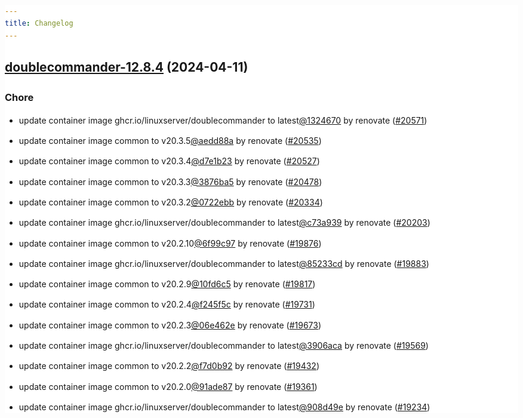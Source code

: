 ```yaml
---
title: Changelog
---
```




## [doublecommander-12.8.4](https://github.com/truecharts/charts/compare/doublecommander-12.6.0...doublecommander-12.8.4) (2024-04-11)

### Chore



- update container image ghcr.io/linuxserver/doublecommander to latest[@1324670](https://github.com/1324670) by renovate ([#20571](https://github.com/truecharts/charts/issues/20571))

- update container image common to v20.3.5[@aedd88a](https://github.com/aedd88a) by renovate ([#20535](https://github.com/truecharts/charts/issues/20535))

- update container image common to v20.3.4[@d7e1b23](https://github.com/d7e1b23) by renovate ([#20527](https://github.com/truecharts/charts/issues/20527))

- update container image common to v20.3.3[@3876ba5](https://github.com/3876ba5) by renovate ([#20478](https://github.com/truecharts/charts/issues/20478))

- update container image common to v20.3.2[@0722ebb](https://github.com/0722ebb) by renovate ([#20334](https://github.com/truecharts/charts/issues/20334))

- update container image ghcr.io/linuxserver/doublecommander to latest[@c73a939](https://github.com/c73a939) by renovate ([#20203](https://github.com/truecharts/charts/issues/20203))

- update container image common to v20.2.10[@6f99c97](https://github.com/6f99c97) by renovate ([#19876](https://github.com/truecharts/charts/issues/19876))

- update container image ghcr.io/linuxserver/doublecommander to latest[@85233cd](https://github.com/85233cd) by renovate ([#19883](https://github.com/truecharts/charts/issues/19883))

- update container image common to v20.2.9[@10fd6c5](https://github.com/10fd6c5) by renovate ([#19817](https://github.com/truecharts/charts/issues/19817))

- update container image common to v20.2.4[@f245f5c](https://github.com/f245f5c) by renovate ([#19731](https://github.com/truecharts/charts/issues/19731))

- update container image common to v20.2.3[@06e462e](https://github.com/06e462e) by renovate ([#19673](https://github.com/truecharts/charts/issues/19673))

- update container image ghcr.io/linuxserver/doublecommander to latest[@3906aca](https://github.com/3906aca) by renovate ([#19569](https://github.com/truecharts/charts/issues/19569))

- update container image common to v20.2.2[@f7d0b92](https://github.com/f7d0b92) by renovate ([#19432](https://github.com/truecharts/charts/issues/19432))

- update container image common to v20.2.0[@91ade87](https://github.com/91ade87) by renovate ([#19361](https://github.com/truecharts/charts/issues/19361))

- update container image ghcr.io/linuxserver/doublecommander to latest[@908d49e](https://github.com/908d49e) by renovate ([#19234](https://github.com/truecharts/charts/issues/19234))
